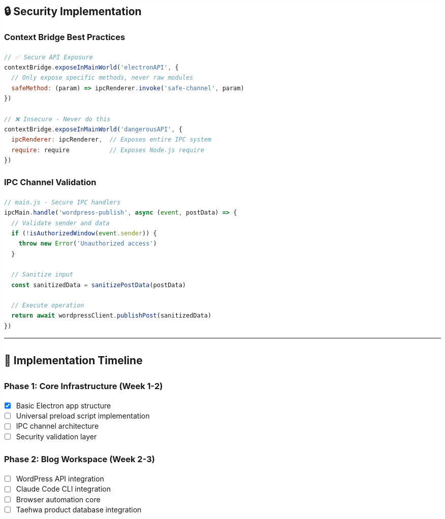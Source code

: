 
## 🔒 Security Implementation

### Context Bridge Best Practices
```javascript
// ✅ Secure API Exposure
contextBridge.exposeInMainWorld('electronAPI', {
  // Only expose specific methods, never raw modules
  safeMethod: (param) => ipcRenderer.invoke('safe-channel', param)
})

// ❌ Insecure - Never do this
contextBridge.exposeInMainWorld('dangerousAPI', {
  ipcRenderer: ipcRenderer,  // Exposes entire IPC system
  require: require           // Exposes Node.js require
})
```

### IPC Channel Validation
```javascript
// main.js - Secure IPC handlers
ipcMain.handle('wordpress-publish', async (event, postData) => {
  // Validate sender and data
  if (!isAuthorizedWindow(event.sender)) {
    throw new Error('Unauthorized access')
  }
  
  // Sanitize input
  const sanitizedData = sanitizePostData(postData)
  
  // Execute operation
  return await wordpressClient.publishPost(sanitizedData)
})
```

---

## 🚀 Implementation Timeline

### Phase 1: Core Infrastructure (Week 1-2)
- [x] Basic Electron app structure
- [ ] Universal preload script implementation
- [ ] IPC channel architecture
- [ ] Security validation layer

### Phase 2: Blog Workspace (Week 2-3)
- [ ] WordPress API integration
- [ ] Claude Code CLI integration
- [ ] Browser automation core
- [ ] Taehwa product database integration
